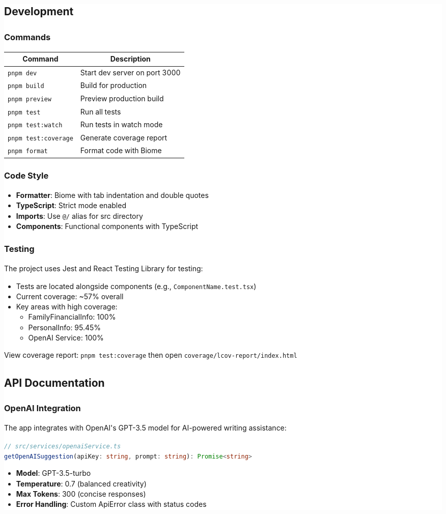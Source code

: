 ## Development

### Commands

| Command | Description |
|---------|-------------|
| `pnpm dev` | Start dev server on port 3000 |
| `pnpm build` | Build for production |
| `pnpm preview` | Preview production build |
| `pnpm test` | Run all tests |
| `pnpm test:watch` | Run tests in watch mode |
| `pnpm test:coverage` | Generate coverage report |
| `pnpm format` | Format code with Biome |

### Code Style

- **Formatter**: Biome with tab indentation and double quotes
- **TypeScript**: Strict mode enabled
- **Imports**: Use `@/` alias for src directory
- **Components**: Functional components with TypeScript

### Testing

The project uses Jest and React Testing Library for testing:

- Tests are located alongside components (e.g., `ComponentName.test.tsx`)
- Current coverage: ~57% overall
- Key areas with high coverage:
  - FamilyFinancialInfo: 100%
  - PersonalInfo: 95.45%
  - OpenAI Service: 100%

View coverage report: `pnpm test:coverage` then open `coverage/lcov-report/index.html`

## API Documentation

### OpenAI Integration

The app integrates with OpenAI's GPT-3.5 model for AI-powered writing assistance:

```typescript
// src/services/openaiService.ts
getOpenAISuggestion(apiKey: string, prompt: string): Promise<string>
```

- **Model**: GPT-3.5-turbo
- **Temperature**: 0.7 (balanced creativity)
- **Max Tokens**: 300 (concise responses)
- **Error Handling**: Custom ApiError class with status codes
